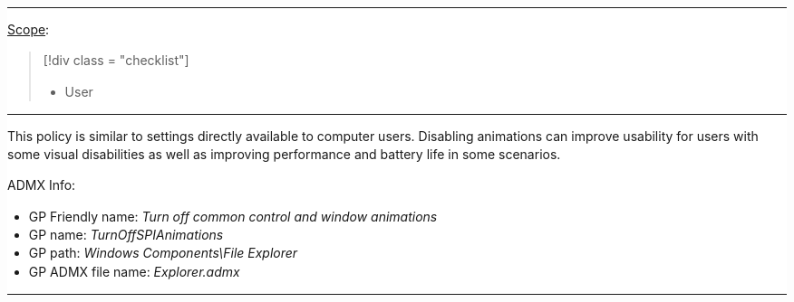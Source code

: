 </table>


<hr/>


[Scope](./policy-configuration-service-provider.md#policy-scope):

> [!div class = "checklist"]
> * User

<hr/>



This policy is similar to settings directly available to computer users.  Disabling animations can improve usability for users with some visual disabilities as well as improving performance and battery life in some scenarios.




ADMX Info:  
-   GP Friendly name: *Turn off common control and window animations*
-   GP name: *TurnOffSPIAnimations*
-   GP path: *Windows Components\File Explorer*
-   GP ADMX file name: *Explorer.admx*



<hr/>

